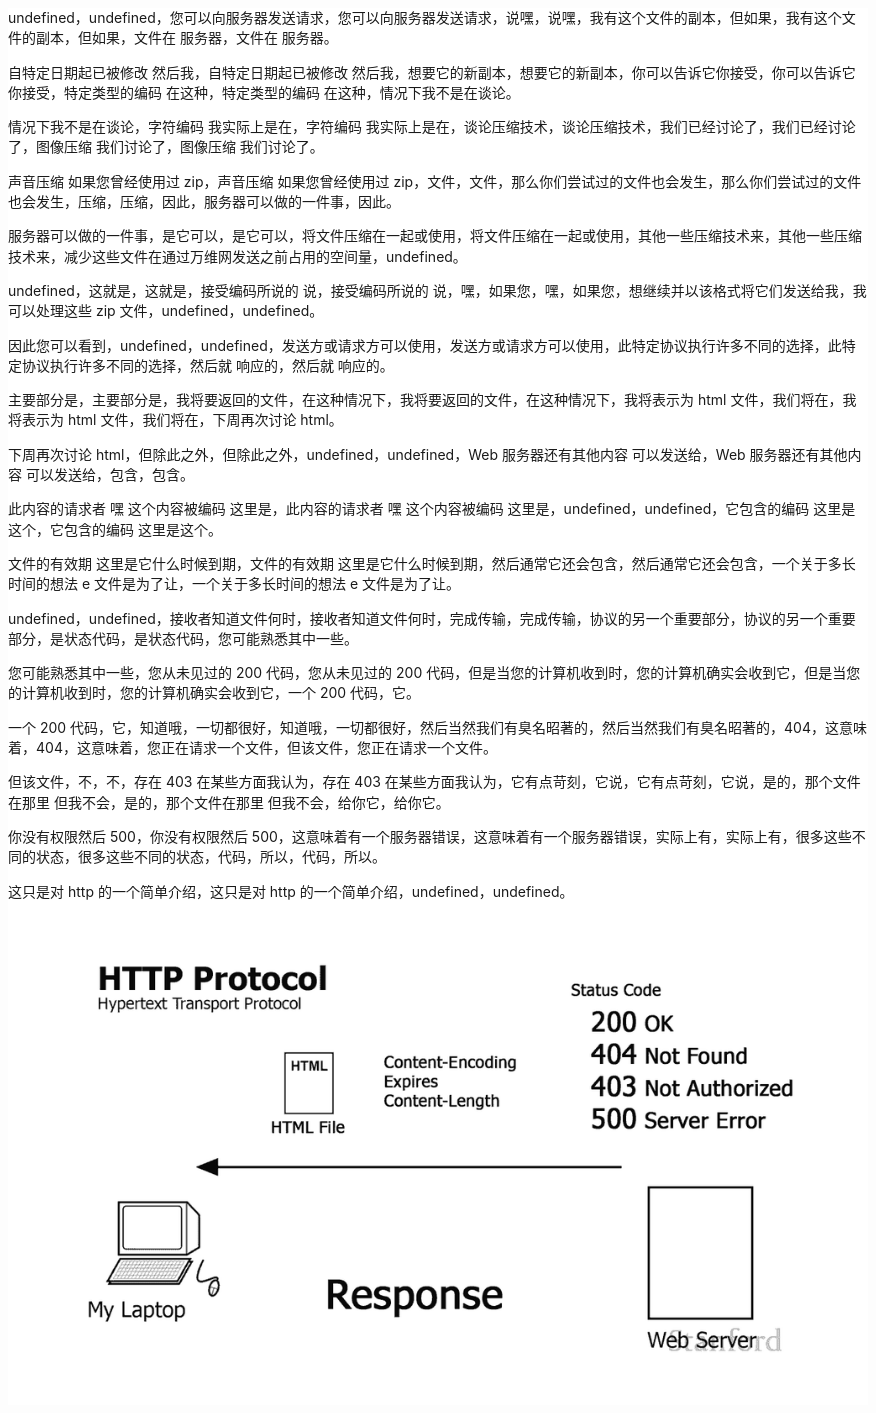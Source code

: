 undefined，undefined，您可以向服务器发送请求，您可以向服务器发送请求，说嘿，说嘿，我有这个文件的副本，但如果，我有这个文件的副本，但如果，文件在 服务器，文件在 服务器。

自特定日期起已被修改 然后我，自特定日期起已被修改 然后我，想要它的新副本，想要它的新副本，你可以告诉它你接受，你可以告诉它你接受，特定类型的编码 在这种，特定类型的编码 在这种，情况下我不是在谈论。

情况下我不是在谈论，字符编码 我实际上是在，字符编码 我实际上是在，谈论压缩技术，谈论压缩技术，我们已经讨论了，我们已经讨论了，图像压缩 我们讨论了，图像压缩 我们讨论了。

声音压缩 如果您曾经使用过 zip，声音压缩 如果您曾经使用过 zip，文件，文件，那么你们尝试过的文件也会发生，那么你们尝试过的文件也会发生，压缩，压缩，因此，服务器可以做的一件事，因此。

服务器可以做的一件事，是它可以，是它可以，将文件压缩在一起或使用，将文件压缩在一起或使用，其他一些压缩技术来，其他一些压缩技术来，减少这些文件在通过万维网发送之前占用的空间量，undefined。

undefined，这就是，这就是，接受编码所说的 说，接受编码所说的 说，嘿，如果您，嘿，如果您，想继续并以该格式将它们发送给我，我可以处理这些 zip 文件，undefined，undefined。

因此您可以看到，undefined，undefined，发送方或请求方可以使用，发送方或请求方可以使用，此特定协议执行许多不同的选择，此特定协议执行许多不同的选择，然后就 响应的，然后就 响应的。

主要部分是，主要部分是，我将要返回的文件，在这种情况下，我将要返回的文件，在这种情况下，我将表示为 html 文件，我们将在，我将表示为 html 文件，我们将在，下周再次讨论 html。

下周再次讨论 html，但除此之外，但除此之外，undefined，undefined，Web 服务器还有其他内容 可以发送给，Web 服务器还有其他内容 可以发送给，包含，包含。

此内容的请求者 嘿 这个内容被编码 这里是，此内容的请求者 嘿 这个内容被编码 这里是，undefined，undefined，它包含的编码 这里是这个，它包含的编码 这里是这个。

文件的有效期 这里是它什么时候到期，文件的有效期 这里是它什么时候到期，然后通常它还会包含，然后通常它还会包含，一个关于多长时间的想法 e 文件是为了让，一个关于多长时间的想法 e 文件是为了让。

undefined，undefined，接收者知道文件何时，接收者知道文件何时，完成传输，完成传输，协议的另一个重要部分，协议的另一个重要部分，是状态代码，是状态代码，您可能熟悉其中一些。

您可能熟悉其中一些，您从未见过的 200 代码，您从未见过的 200 代码，但是当您的计算机收到时，您的计算机确实会收到它，但是当您的计算机收到时，您的计算机确实会收到它，一个 200 代码，它。

一个 200 代码，它，知道哦，一切都很好，知道哦，一切都很好，然后当然我们有臭名昭著的，然后当然我们有臭名昭著的，404，这意味着，404，这意味着，您正在请求一个文件，但该文件，您正在请求一个文件。

但该文件，不，不，存在 403 在某些方面我认为，存在 403 在某些方面我认为，它有点苛刻，它说，它有点苛刻，它说，是的，那个文件在那里 但我不会，是的，那个文件在那里 但我不会，给你它，给你它。

你没有权限然后 500，你没有权限然后 500，这意味着有一个服务器错误，这意味着有一个服务器错误，实际上有，实际上有，很多这些不同的状态，很多这些不同的状态，代码，所以，代码，所以。

这只是对 http 的一个简单介绍，这只是对 http 的一个简单介绍，undefined，undefined。



![](img/343b0dce3eaf0ccb278cbc5236b6af72_10.png)
